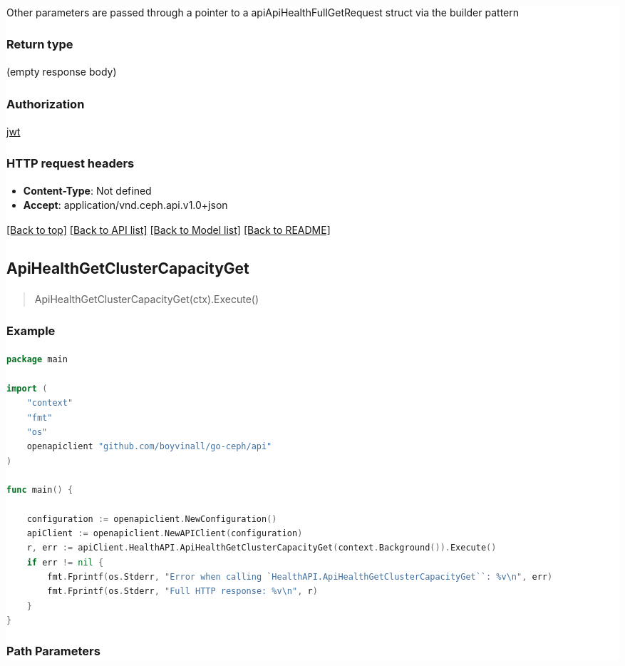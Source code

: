 Other parameters are passed through a pointer to a apiApiHealthFullGetRequest struct via the builder pattern


### Return type

 (empty response body)

### Authorization

[jwt](../README.md#jwt)

### HTTP request headers

- **Content-Type**: Not defined
- **Accept**: application/vnd.ceph.api.v1.0+json

[[Back to top]](#) [[Back to API list]](../README.md#documentation-for-api-endpoints)
[[Back to Model list]](../README.md#documentation-for-models)
[[Back to README]](../README.md)


## ApiHealthGetClusterCapacityGet

> ApiHealthGetClusterCapacityGet(ctx).Execute()



### Example

```go
package main

import (
	"context"
	"fmt"
	"os"
	openapiclient "github.com/boyvinall/go-ceph/api"
)

func main() {

	configuration := openapiclient.NewConfiguration()
	apiClient := openapiclient.NewAPIClient(configuration)
	r, err := apiClient.HealthAPI.ApiHealthGetClusterCapacityGet(context.Background()).Execute()
	if err != nil {
		fmt.Fprintf(os.Stderr, "Error when calling `HealthAPI.ApiHealthGetClusterCapacityGet``: %v\n", err)
		fmt.Fprintf(os.Stderr, "Full HTTP response: %v\n", r)
	}
}
```

### Path Parameters
